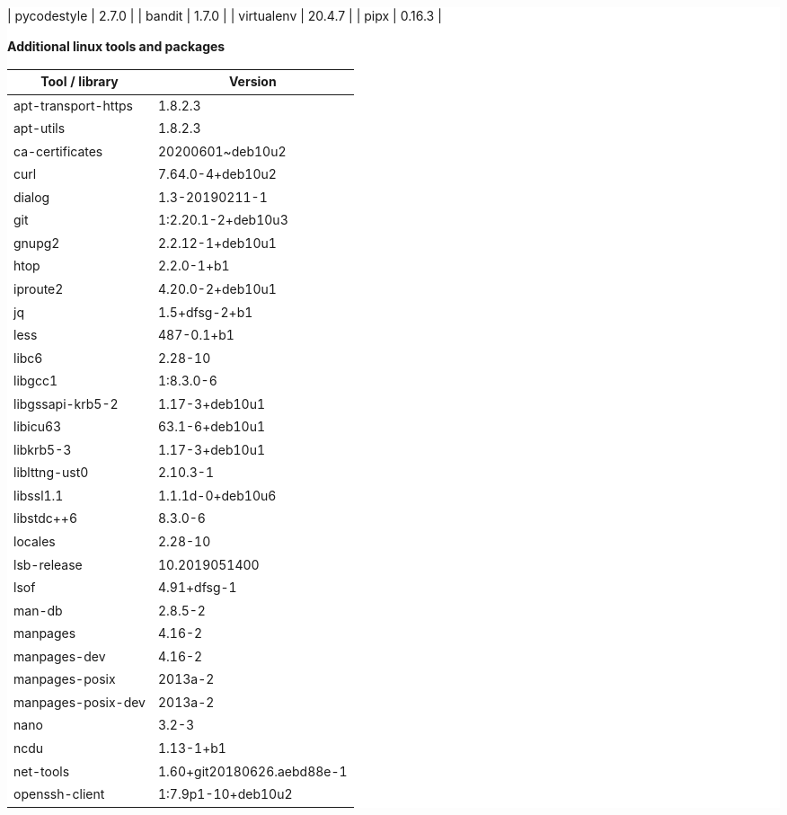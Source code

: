 | pycodestyle    | 2.7.0   |
| bandit         | 1.7.0   |
| virtualenv     | 20.4.7  |
| pipx           | 0.16.3  |

**Additional linux tools and packages**

| Tool / library      | Version                    |
| ------------------- | -------------------------- |
| apt-transport-https | 1.8.2.3                    |
| apt-utils           | 1.8.2.3                    |
| ca-certificates     | 20200601~deb10u2           |
| curl                | 7.64.0-4+deb10u2           |
| dialog              | 1.3-20190211-1             |
| git                 | 1:2.20.1-2+deb10u3         |
| gnupg2              | 2.2.12-1+deb10u1           |
| htop                | 2.2.0-1+b1                 |
| iproute2            | 4.20.0-2+deb10u1           |
| jq                  | 1.5+dfsg-2+b1              |
| less                | 487-0.1+b1                 |
| libc6               | 2.28-10                    |
| libgcc1             | 1:8.3.0-6                  |
| libgssapi-krb5-2    | 1.17-3+deb10u1             |
| libicu63            | 63.1-6+deb10u1             |
| libkrb5-3           | 1.17-3+deb10u1             |
| liblttng-ust0       | 2.10.3-1                   |
| libssl1.1           | 1.1.1d-0+deb10u6           |
| libstdc++6          | 8.3.0-6                    |
| locales             | 2.28-10                    |
| lsb-release         | 10.2019051400              |
| lsof                | 4.91+dfsg-1                |
| man-db              | 2.8.5-2                    |
| manpages            | 4.16-2                     |
| manpages-dev        | 4.16-2                     |
| manpages-posix      | 2013a-2                    |
| manpages-posix-dev  | 2013a-2                    |
| nano                | 3.2-3                      |
| ncdu                | 1.13-1+b1                  |
| net-tools           | 1.60+git20180626.aebd88e-1 |
| openssh-client      | 1:7.9p1-10+deb10u2         |